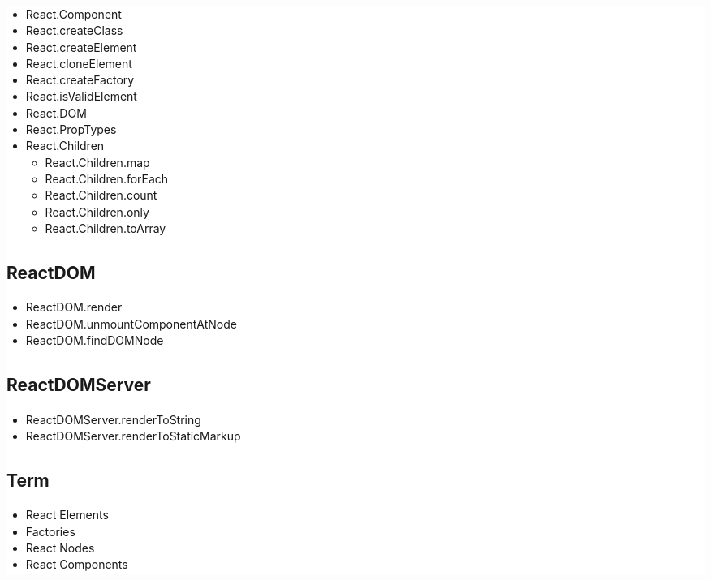 * React.Component
* React.createClass
* React.createElement
* React.cloneElement
* React.createFactory
* React.isValidElement
* React.DOM
* React.PropTypes
* React.Children
  * React.Children.map
  * React.Children.forEach
  * React.Children.count
  * React.Children.only
  * React.Children.toArray

## ReactDOM

* ReactDOM.render
* ReactDOM.unmountComponentAtNode
* ReactDOM.findDOMNode

## ReactDOMServer
* ReactDOMServer.renderToString
* ReactDOMServer.renderToStaticMarkup

## Term

* React Elements
* Factories
* React Nodes
* React Components
